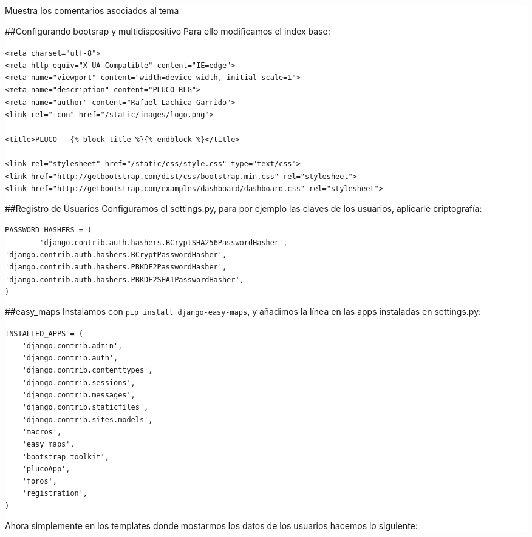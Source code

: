 Muestra los comentarios asociados al tema


##Configurando bootsrap y multidispositivo
Para ello modificamos el index base:
```
<meta charset="utf-8">
<meta http-equiv="X-UA-Compatible" content="IE=edge">
<meta name="viewport" content="width=device-width, initial-scale=1">
<meta name="description" content="PLUCO-RLG">
<meta name="author" content="Rafael Lachica Garrido">
<link rel="icon" href="/static/images/logo.png">

<title>PLUCO - {% block title %}{% endblock %}</title>

<link rel="stylesheet" href="/static/css/style.css" type="text/css">
<link href="http://getbootstrap.com/dist/css/bootstrap.min.css" rel="stylesheet">
<link href="http://getbootstrap.com/examples/dashboard/dashboard.css" rel="stylesheet">
```

##Registro de Usuarios
Configuramos el settings.py, para por ejemplo las claves de los usuarios, aplicarle criptografía:
```
PASSWORD_HASHERS = (
        'django.contrib.auth.hashers.BCryptSHA256PasswordHasher',
'django.contrib.auth.hashers.BCryptPasswordHasher',
'django.contrib.auth.hashers.PBKDF2PasswordHasher',
'django.contrib.auth.hashers.PBKDF2SHA1PasswordHasher',
)
```




##easy_maps
Instalamos con ```pip install django-easy-maps```, y añadimos la línea en las apps instaladas en settings.py:
```
INSTALLED_APPS = (
    'django.contrib.admin',
    'django.contrib.auth',
    'django.contrib.contenttypes',
    'django.contrib.sessions',
    'django.contrib.messages',
    'django.contrib.staticfiles',
    'django.contrib.sites.models',
    'macros',
    'easy_maps',
    'bootstrap_toolkit',
    'plucoApp',
    'foros',
    'registration',
)
```

Ahora simplemente en los templates donde mostarmos los datos de los usuarios hacemos lo siguiente:
